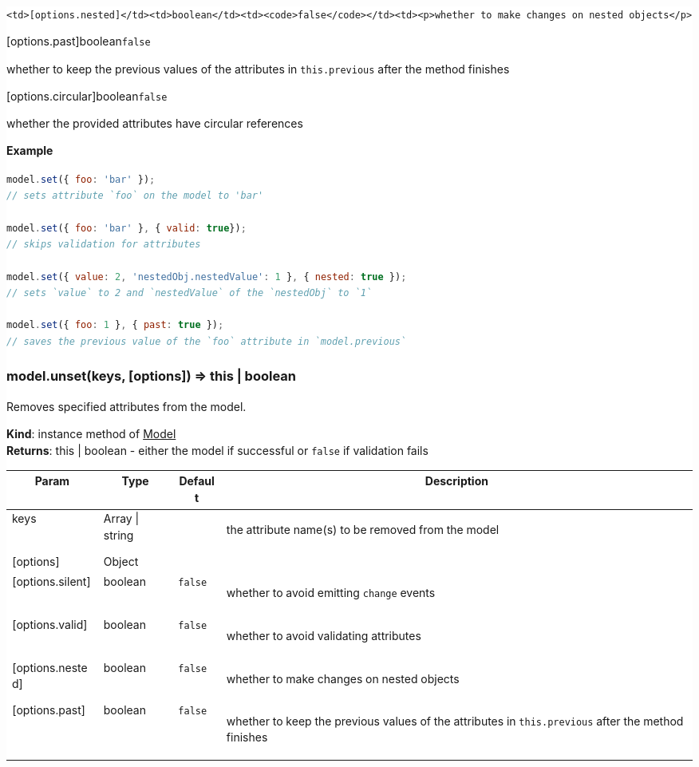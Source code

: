     <td>[options.nested]</td><td>boolean</td><td><code>false</code></td><td><p>whether to make changes on nested objects</p>
</td>
    </tr><tr>
    <td>[options.past]</td><td>boolean</td><td><code>false</code></td><td><p>whether to keep the previous values of the attributes
                                 in <code>this.previous</code> after the method finishes</p>
</td>
    </tr><tr>
    <td>[options.circular]</td><td>boolean</td><td><code>false</code></td><td><p>whether the provided attributes have circular references</p>
</td>
    </tr>  </tbody>
</table>

**Example**  
```js
model.set({ foo: 'bar' });
// sets attribute `foo` on the model to 'bar'

model.set({ foo: 'bar' }, { valid: true});
// skips validation for attributes

model.set({ value: 2, 'nestedObj.nestedValue': 1 }, { nested: true });
// sets `value` to 2 and `nestedValue` of the `nestedObj` to `1`

model.set({ foo: 1 }, { past: true });
// saves the previous value of the `foo` attribute in `model.previous`
```
<a id="Model__unset"></a>

### model.unset(keys, [options]) ⇒ this \| boolean
Removes specified attributes from the model.

**Kind**: instance method of [Model](#Model)  
**Returns**: this \| boolean - either the model if successful or `false` if validation fails  
<table>
  <thead>
    <tr>
      <th>Param</th><th>Type</th><th>Default</th><th>Description</th>
    </tr>
  </thead>
  <tbody>
<tr>
    <td>keys</td><td>Array | string</td><td></td><td><p>the attribute name(s) to be removed from the model</p>
</td>
    </tr><tr>
    <td>[options]</td><td>Object</td><td></td><td></td>
    </tr><tr>
    <td>[options.silent]</td><td>boolean</td><td><code>false</code></td><td><p>whether to avoid emitting <code>change</code> events</p>
</td>
    </tr><tr>
    <td>[options.valid]</td><td>boolean</td><td><code>false</code></td><td><p>whether to avoid validating attributes</p>
</td>
    </tr><tr>
    <td>[options.nested]</td><td>boolean</td><td><code>false</code></td><td><p>whether to make changes on nested objects</p>
</td>
    </tr><tr>
    <td>[options.past]</td><td>boolean</td><td><code>false</code></td><td><p>whether to keep the previous values of the attributes
                                 in <code>this.previous</code> after the method finishes</p>